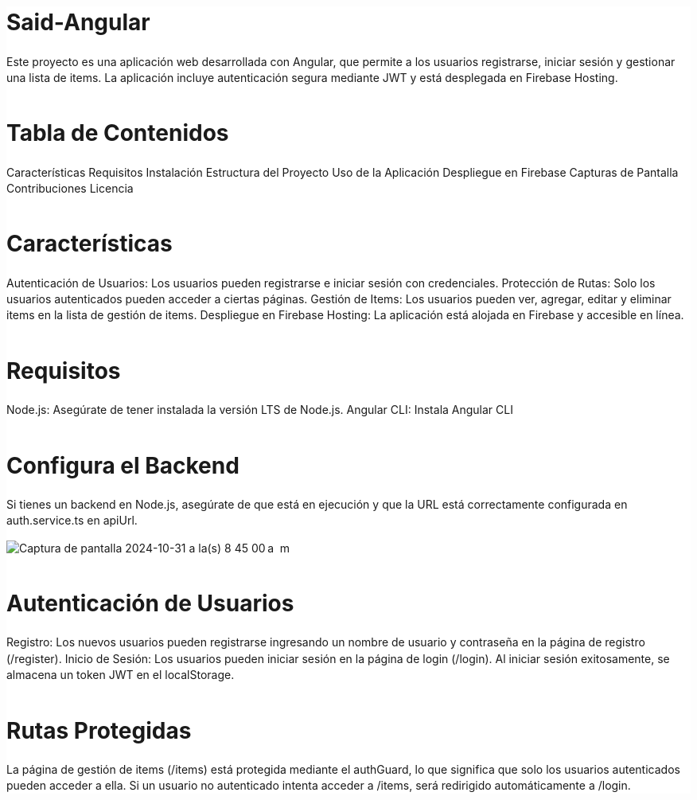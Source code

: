# Said-Angular 
Este proyecto es una aplicación web desarrollada con Angular, que permite a los usuarios registrarse, iniciar sesión y gestionar una lista de items. La aplicación incluye autenticación segura mediante JWT y está desplegada en Firebase Hosting.

# Tabla de Contenidos

Características
Requisitos
Instalación
Estructura del Proyecto
Uso de la Aplicación
Despliegue en Firebase
Capturas de Pantalla
Contribuciones
Licencia

# Características

Autenticación de Usuarios: Los usuarios pueden registrarse e iniciar sesión con credenciales.
Protección de Rutas: Solo los usuarios autenticados pueden acceder a ciertas páginas.
Gestión de Items: Los usuarios pueden ver, agregar, editar y eliminar items en la lista de gestión de items.
Despliegue en Firebase Hosting: La aplicación está alojada en Firebase y accesible en línea.

# Requisitos
Node.js: Asegúrate de tener instalada la versión LTS de Node.js.
Angular CLI: Instala Angular CLI

# Configura el Backend
Si tienes un backend en Node.js, asegúrate de que está en ejecución y que la URL está correctamente configurada en auth.service.ts en apiUrl.

<img width="544" alt="Captura de pantalla 2024-10-31 a la(s) 8 45 00 a  m" src="https://github.com/user-attachments/assets/9785f1f4-3442-4cc9-9381-760296758d70">

# Autenticación de Usuarios
Registro: Los nuevos usuarios pueden registrarse ingresando un nombre de usuario y contraseña en la página de registro (/register).
Inicio de Sesión: Los usuarios pueden iniciar sesión en la página de login (/login). Al iniciar sesión exitosamente, se almacena un token JWT en el localStorage.

# Rutas Protegidas
La página de gestión de items (/items) está protegida mediante el authGuard, lo que significa que solo los usuarios autenticados pueden acceder a ella. Si un usuario no autenticado intenta acceder a /items, será redirigido automáticamente a /login.
